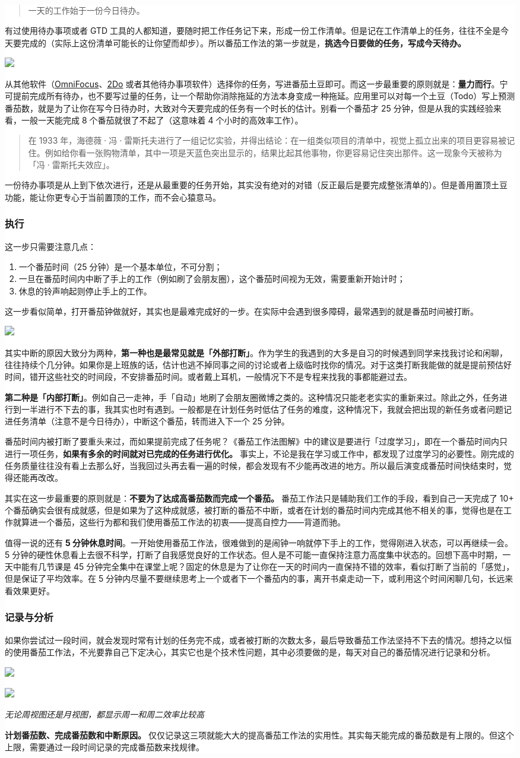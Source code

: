 > 一天的工作始于一份今日待办。

有过使用待办事项或者 GTD 工具的人都知道，要随时把工作任务记下来，形成一份工作清单。但是记在工作清单上的任务，往往不全是今天要完成的（实际上这份清单可能长的让你望而却步）。所以番茄工作法的第一步就是，**挑选今日要做的任务，写成今天待办。** 

![](https://cdn.sspai.com/attachment/origin/2017/02/05/366370.gif)

从其他软件（[OmniFocus](https://sspai.com/post/tag/OmniFocus)、[2Do](https://sspai.com/post/tag/2Do) 或者其他待办事项软件）选择你的任务，写进番茄土豆即可。而这一步最重要的原则就是：**量力而行**。宁可提前完成所有待办，也不要写过量的任务，让一个帮助你消除拖延的方法本身变成一种拖延。应用里可以对每一个土豆（Todo）写上预测番茄数，就是为了让你在写今日待办时，大致对今天要完成的任务有一个时长的估计。别看一个番茄才 25 分钟，但是从我的实践经验来看，一般一天能完成 8 个番茄就很了不起了（这意味着 4 个小时的高效率工作）。

> 在 1933 年，海德薇 · 冯 · 雷斯托夫进行了一组记忆实验，并得出结论：在一组类似项目的清单中，视觉上孤立出来的项目更容易被记住。例如给你看一张购物清单，其中一项是天蓝色突出显示的，结果比起其他事物，你更容易记住突出那件。这一现象今天被称为「冯 · 雷斯托夫效应」。

一份待办事项是从上到下依次进行，还是从最重要的任务开始，其实没有绝对的对错（反正最后是要完成整张清单的）。但是善用置顶土豆功能，能让你更专心于当前置顶的工作，而不会心猿意马。

### 执行

这一步只需要注意几点：

1.  一个番茄时间（25 分钟）是一个基本单位，不可分割；
2.  一旦在番茄时间内中断了手上的工作（例如刷了会朋友圈），这个番茄时间视为无效，需要重新开始计时；
3.  休息的铃声响起则停止手上的工作。

这一步看似简单，打开番茄钟做就好，其实也是最难完成好的一步。在实际中会遇到很多障碍，最常遇到的就是番茄时间被打断。

![](https://cdn.sspai.com/attachment/origin/2017/02/05/366371.png?imageView2/2/w/1120/q/40/interlace/1/ignore-error/1)

其实中断的原因大致分为两种，**第一种也是最常见就是「外部打断」**。作为学生的我遇到的大多是自习的时候遇到同学来找我讨论和闲聊，往往持续个几分钟。如果你是上班族的话，估计也逃不掉同事之间的讨论或者上级临时找你的情况。对于这类打断我能做的就是提前预估好时间，错开这些社交的时间段，不安排番茄时间。或者戴上耳机，一般情况下不是专程来找我的事都能避过去。

**第二种是「内部打断」**。例如自己一走神，手「自动」地刷了会朋友圈微博之类的。这种情况只能老老实实的重新来过。除此之外，任务进行到一半进行不下去的事，我其实也时有遇到。一般都是在计划任务时低估了任务的难度，这种情况下，我就会把出现的新任务或者问题记进任务清单（注意不是今日待办），中断这个番茄，转而进入下一个 25 分钟。

番茄时间内被打断了要重头来过，而如果提前完成了任务呢？《番茄工作法图解》中的建议是要进行「过度学习」，即在一个番茄时间内只进行一项任务，**如果有多余的时间就对已完成的任务进行优化。** 事实上，不论是我在学习或工作中，都发现了过度学习的必要性。刚完成的任务质量往往没有看上去那么好，当我回过头再去看一遍的时候，都会发现有不少能再改进的地方。所以最后演变成番茄时间快结束时，觉得还能再改改。

其实在这一步最重要的原则就是：**不要为了达成高番茄数而完成一个番茄。** 番茄工作法只是辅助我们工作的手段，看到自己一天完成了 10+ 个番茄确实会很有成就感，但是如果为了这种成就感，被打断的番茄不中断，或者在计划的番茄时间内完成其他不相关的事，觉得也是在工作就算进一个番茄，这些行为都和我们使用番茄工作法的初衷——提高自控力——背道而驰。

值得一说的还有 **5 分钟休息时间**。一开始使用番茄工作法，很难做到的是闹钟一响就停下手上的工作，觉得刚进入状态，可以再继续一会。5 分钟的硬性休息看上去很不科学，打断了自我感觉良好的工作状态。但人是不可能一直保持注意力高度集中状态的。回想下高中时期，一天中能有几节课是 45 分钟完全集中在课堂上呢？固定的休息是为了让你在一天的时间内一直保持不错的效率，看似打断了当前的「感觉」，但是保证了平均效率。在 5 分钟内尽量不要继续思考上一个或者下一个番茄内的事，离开书桌走动一下，或利用这个时间闲聊几句，长远来看效果更好。

### 记录与分析

如果你尝试过一段时间，就会发现时常有计划的任务完不成，或者被打断的次数太多，最后导致番茄工作法坚持不下去的情况。想持之以恒的使用番茄工作法，不光要靠自己下定决心，其实它也是个技术性问题，其中必须要做的是，每天对自己的番茄情况进行记录和分析。 

![](https://cdn.sspai.com/attachment/origin/2017/02/05/366372.png?imageView2/2/w/1120/q/40/interlace/1/ignore-error/1)

![](https://cdn.sspai.com/attachment/origin/2017/02/05/366373.png?imageView2/2/w/1120/q/40/interlace/1/ignore-error/1)

_无论周视图还是月视图，都显示周一和周二效率比较高_

**计划番茄数、完成番茄数和中断原因。** 仅仅记录这三项就能大大的提高番茄工作法的实用性。其实每天能完成的番茄数是有上限的。但这个上限，需要通过一段时间记录的完成番茄数来找规律。
